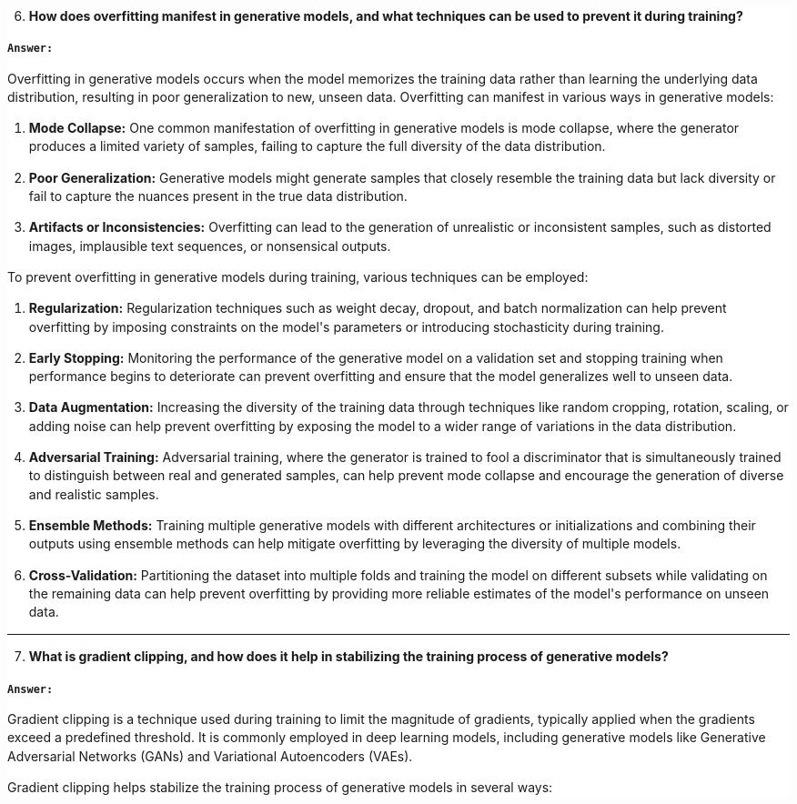 6. **How does overfitting manifest in generative models, and what techniques can be used to prevent it during training?**

**`Answer:`**

Overfitting in generative models occurs when the model memorizes the training data rather than learning the underlying data distribution, resulting in poor generalization to new, unseen data. Overfitting can manifest in various ways in generative models:

1. **Mode Collapse:** One common manifestation of overfitting in generative models is mode collapse, where the generator produces a limited variety of samples, failing to capture the full diversity of the data distribution.

2. **Poor Generalization:** Generative models might generate samples that closely resemble the training data but lack diversity or fail to capture the nuances present in the true data distribution.

3. **Artifacts or Inconsistencies:** Overfitting can lead to the generation of unrealistic or inconsistent samples, such as distorted images, implausible text sequences, or nonsensical outputs.

To prevent overfitting in generative models during training, various techniques can be employed:

1. **Regularization:** Regularization techniques such as weight decay, dropout, and batch normalization can help prevent overfitting by imposing constraints on the model's parameters or introducing stochasticity during training.

2. **Early Stopping:** Monitoring the performance of the generative model on a validation set and stopping training when performance begins to deteriorate can prevent overfitting and ensure that the model generalizes well to unseen data.

3. **Data Augmentation:** Increasing the diversity of the training data through techniques like random cropping, rotation, scaling, or adding noise can help prevent overfitting by exposing the model to a wider range of variations in the data distribution.

4. **Adversarial Training:** Adversarial training, where the generator is trained to fool a discriminator that is simultaneously trained to distinguish between real and generated samples, can help prevent mode collapse and encourage the generation of diverse and realistic samples.

5. **Ensemble Methods:** Training multiple generative models with different architectures or initializations and combining their outputs using ensemble methods can help mitigate overfitting by leveraging the diversity of multiple models.

6. **Cross-Validation:** Partitioning the dataset into multiple folds and training the model on different subsets while validating on the remaining data can help prevent overfitting by providing more reliable estimates of the model's performance on unseen data.

---

7. **What is gradient clipping, and how does it help in stabilizing the training process of generative models?**

**`Answer:`**

Gradient clipping is a technique used during training to limit the magnitude of gradients, typically applied when the gradients exceed a predefined threshold. It is commonly employed in deep learning models, including generative models like Generative Adversarial Networks (GANs) and Variational Autoencoders (VAEs).

Gradient clipping helps stabilize the training process of generative models in several ways:
